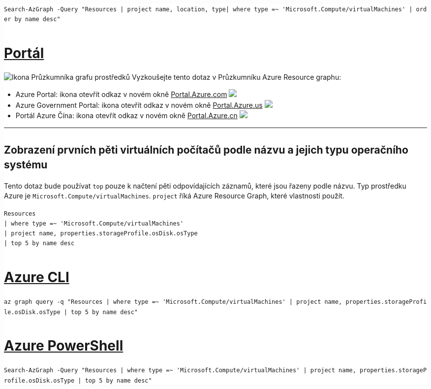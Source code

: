 ```azurepowershell-interactive
Search-AzGraph -Query "Resources | project name, location, type| where type =~ 'Microsoft.Compute/virtualMachines' | order by name desc"
```

# <a name="portal"></a>[Portál](#tab/azure-portal)

![Ikona Průzkumníka grafu prostředků](../media/resource-graph-small.png) Vyzkoušejte tento dotaz v Průzkumníku Azure Resource graphu:

- Azure Portal: ikona otevřít odkaz v novém okně <a href="https://portal.azure.com/?feature.customportal=false#blade/HubsExtension/ArgQueryBlade/query/Resources%20%7C%20project%20name%2C%20location%2C%20type%7C%20where%20type%20%3D~%20'Microsoft.Compute%2FvirtualMachines'%20%7C%20order%20by%20name%20desc" target="_blank">Portal.Azure.com</a> ![](../../media/new-window.png)
- Azure Government Portal: ikona otevřít odkaz v novém okně <a href="https://portal.azure.us/?feature.customportal=false#blade/HubsExtension/ArgQueryBlade/query/Resources%20%7C%20project%20name%2C%20location%2C%20type%7C%20where%20type%20%3D~%20'Microsoft.Compute%2FvirtualMachines'%20%7C%20order%20by%20name%20desc" target="_blank">Portal.Azure.us</a> ![](../../media/new-window.png)
- Portál Azure Čína: ikona otevřít odkaz v novém okně <a href="https://portal.azure.cn/?feature.customportal=false#blade/HubsExtension/ArgQueryBlade/query/Resources%20%7C%20project%20name%2C%20location%2C%20type%7C%20where%20type%20%3D~%20'Microsoft.Compute%2FvirtualMachines'%20%7C%20order%20by%20name%20desc" target="_blank">Portal.Azure.cn</a> ![](../../media/new-window.png)

---

## <a name="show-first-five-virtual-machines-by-name-and-their-os-type"></a><a name="show-sorted" />Zobrazení prvních pěti virtuálních počítačů podle názvu a jejich typu operačního systému

Tento dotaz bude používat `top` pouze k načtení pěti odpovídajících záznamů, které jsou řazeny podle názvu. Typ prostředku Azure je `Microsoft.Compute/virtualMachines`. `project` říká Azure Resource Graph, které vlastnosti použít.

```kusto
Resources
| where type =~ 'Microsoft.Compute/virtualMachines'
| project name, properties.storageProfile.osDisk.osType
| top 5 by name desc
```

# <a name="azure-cli"></a>[Azure CLI](#tab/azure-cli)

```azurecli-interactive
az graph query -q "Resources | where type =~ 'Microsoft.Compute/virtualMachines' | project name, properties.storageProfile.osDisk.osType | top 5 by name desc"
```

# <a name="azure-powershell"></a>[Azure PowerShell](#tab/azure-powershell)

```azurepowershell-interactive
Search-AzGraph -Query "Resources | where type =~ 'Microsoft.Compute/virtualMachines' | project name, properties.storageProfile.osDisk.osType | top 5 by name desc"
```
